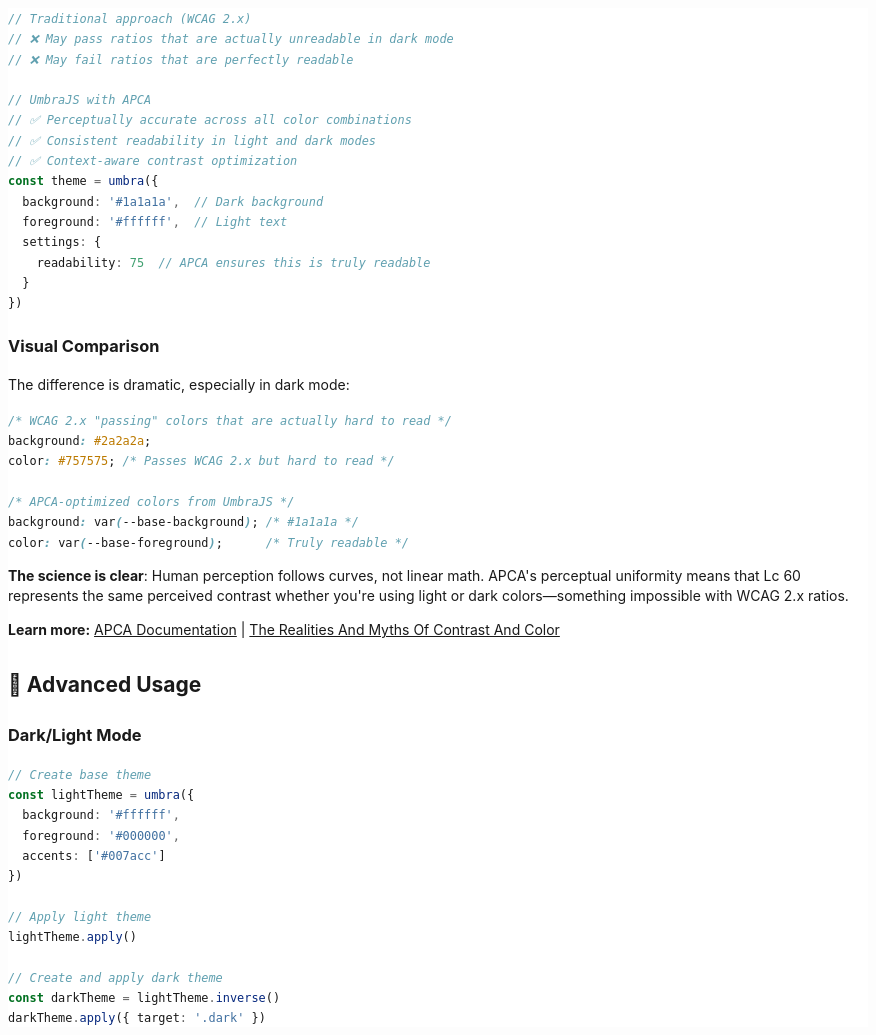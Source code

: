 ```typescript
// Traditional approach (WCAG 2.x)
// ❌ May pass ratios that are actually unreadable in dark mode
// ❌ May fail ratios that are perfectly readable

// UmbraJS with APCA
// ✅ Perceptually accurate across all color combinations
// ✅ Consistent readability in light and dark modes
// ✅ Context-aware contrast optimization
const theme = umbra({
  background: '#1a1a1a',  // Dark background
  foreground: '#ffffff',  // Light text
  settings: {
    readability: 75  // APCA ensures this is truly readable
  }
})
```

### Visual Comparison

The difference is dramatic, especially in dark mode:

```css
/* WCAG 2.x "passing" colors that are actually hard to read */
background: #2a2a2a;
color: #757575; /* Passes WCAG 2.x but hard to read */

/* APCA-optimized colors from UmbraJS */
background: var(--base-background); /* #1a1a1a */
color: var(--base-foreground);      /* Truly readable */
```

**The science is clear**: Human perception follows curves, not linear math. APCA's perceptual uniformity means that Lc 60 represents the same perceived contrast whether you're using light or dark colors—something impossible with WCAG 2.x ratios.

**Learn more:** [APCA Documentation](https://git.apcacontrast.com/documentation/APCAeasyIntro) | [The Realities And Myths Of Contrast And Color](https://www.smashingmagazine.com/2022/09/realities-myths-contrast-color/)

## 🌈 Advanced Usage

### Dark/Light Mode

```typescript
// Create base theme
const lightTheme = umbra({
  background: '#ffffff',
  foreground: '#000000',
  accents: ['#007acc']
})

// Apply light theme
lightTheme.apply()

// Create and apply dark theme
const darkTheme = lightTheme.inverse()
darkTheme.apply({ target: '.dark' })
```
